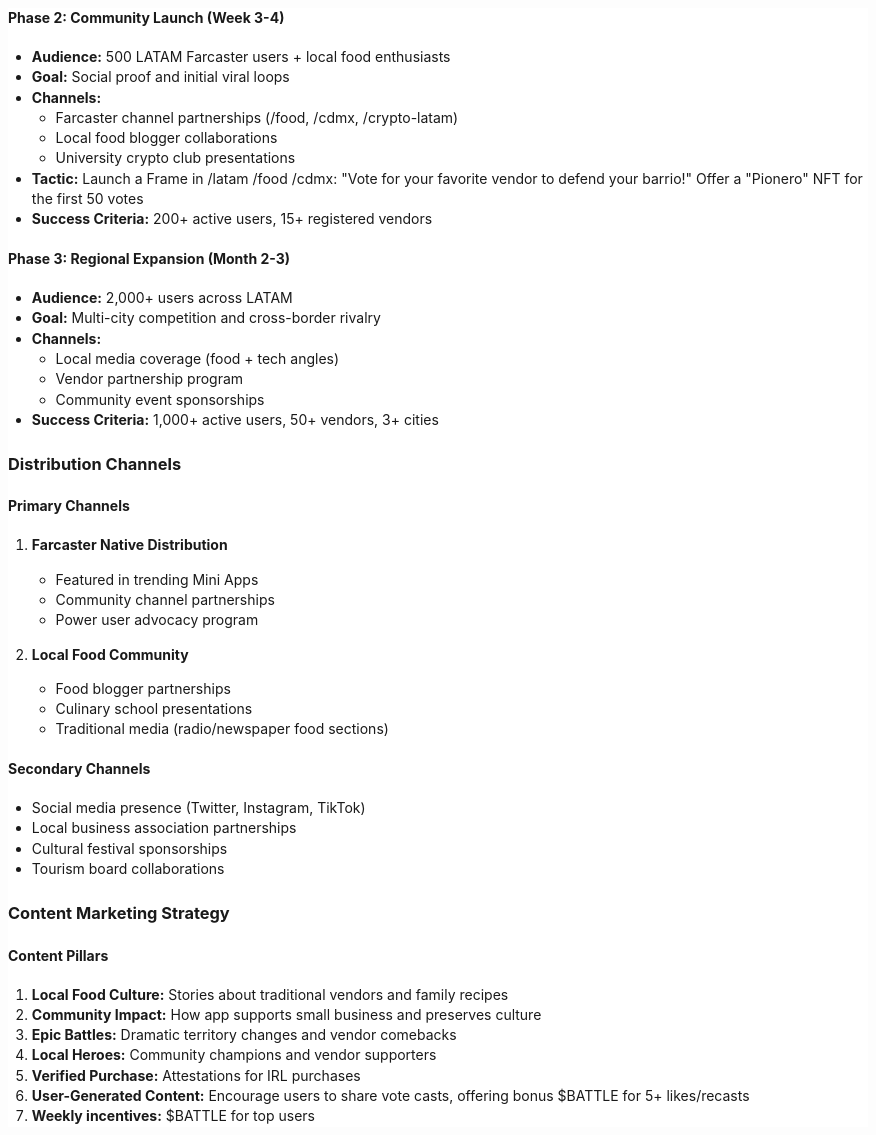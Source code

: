 #### Phase 2: Community Launch (Week 3-4)
- **Audience:** 500 LATAM Farcaster users + local food enthusiasts
- **Goal:** Social proof and initial viral loops
- **Channels:**
  - Farcaster channel partnerships (/food, /cdmx, /crypto-latam)
  - Local food blogger collaborations
  - University crypto club presentations
- **Tactic:** Launch a Frame in /latam /food /cdmx: "Vote for your favorite vendor to defend your barrio!" Offer a "Pionero" NFT for the first 50 votes
- **Success Criteria:** 200+ active users, 15+ registered vendors

#### Phase 3: Regional Expansion (Month 2-3)
- **Audience:** 2,000+ users across LATAM
- **Goal:** Multi-city competition and cross-border rivalry
- **Channels:**
  - Local media coverage (food + tech angles)
  - Vendor partnership program
  - Community event sponsorships
- **Success Criteria:** 1,000+ active users, 50+ vendors, 3+ cities

### Distribution Channels

#### Primary Channels
1. **Farcaster Native Distribution**
   - Featured in trending Mini Apps
   - Community channel partnerships
   - Power user advocacy program

2. **Local Food Community**
   - Food blogger partnerships
   - Culinary school presentations
   - Traditional media (radio/newspaper food sections)

#### Secondary Channels
- Social media presence (Twitter, Instagram, TikTok)
- Local business association partnerships
- Cultural festival sponsorships
- Tourism board collaborations

### Content Marketing Strategy

#### Content Pillars
1. **Local Food Culture:** Stories about traditional vendors and family recipes
2. **Community Impact:** How app supports small business and preserves culture
3. **Epic Battles:** Dramatic territory changes and vendor comebacks
4. **Local Heroes:** Community champions and vendor supporters
5. **Verified Purchase:** Attestations for IRL purchases
6. **User-Generated Content:** Encourage users to share vote casts, offering bonus $BATTLE for 5+ likes/recasts
7. **Weekly incentives:** $BATTLE for top users
